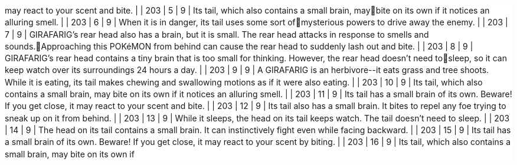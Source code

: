 may react to your
scent and bite.                                                                                                                                          |
| 203        | 5          | 9           | Its tail, which
also contains a
small brain, maybite on its own if
it notices an
alluring smell.                                                                                                                                              |
| 203        | 6          | 9           | When it is in
danger, its tail
uses some sort ofmysterious powers
to drive away the
enemy.                                                                                                                                                    |
| 203        | 7          | 9           | GIRAFARIG’s rear head also has a brain,
but it is small. The rear head attacks in
response to smells and sounds.Approaching this POKéMON from behind
can cause the rear head to suddenly
lash out and bite.                                   |
| 203        | 8          | 9           | GIRAFARIG’s rear head contains a tiny
brain that is too small for thinking.
However, the rear head doesn’t need tosleep, so it can keep watch over its
surroundings 24 hours a day.                                                           |
| 203        | 9          | 9           | A GIRAFARIG is an herbivore--it eats
grass and tree shoots. While it is eating,
its tail makes chewing and swallowing
motions as if it were also eating.                                                                                       |
| 203        | 10         | 9           | Its tail, which also contains a small
brain, may bite on its own if it notices an
alluring smell.                                                                                                                                              |
| 203        | 11         | 9           | Its tail has a small brain of its own.
Beware! If you get close, it may react
to your scent and bite.                                                                                                                                          |
| 203        | 12         | 9           | Its tail also has a small brain.
It bites to repel any foe trying
to sneak up on it from behind.                                                                                                                                               |
| 203        | 13         | 9           | While it sleeps, the head on its
tail keeps watch. The tail doesn’t
need to sleep.                                                                                                                                                             |
| 203        | 14         | 9           | The head on its tail contains a
small brain. It can instinctively
fight even while facing backward.                                                                                                                                            |
| 203        | 15         | 9           | Its tail has a small brain of its
own. Beware! If you get close, it
may react to your scent by biting.                                                                                                                                         |
| 203        | 16         | 9           | Its tail, which also contains a
small brain, may bite on its own if